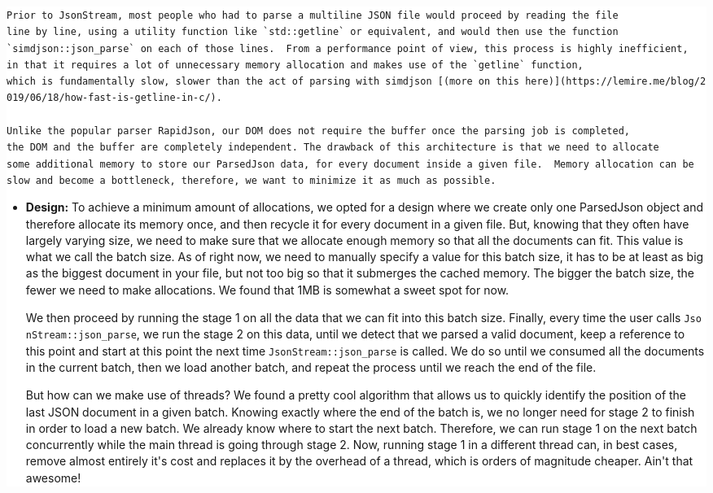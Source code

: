     Prior to JsonStream, most people who had to parse a multiline JSON file would proceed by reading the file
    line by line, using a utility function like `std::getline` or equivalent, and would then use the function 
    `simdjson::json_parse` on each of those lines.  From a performance point of view, this process is highly inefficient, 
    in that it requires a lot of unnecessary memory allocation and makes use of the `getline` function,
    which is fundamentally slow, slower than the act of parsing with simdjson [(more on this here)](https://lemire.me/blog/2019/06/18/how-fast-is-getline-in-c/).

    Unlike the popular parser RapidJson, our DOM does not require the buffer once the parsing job is completed, 
    the DOM and the buffer are completely independent. The drawback of this architecture is that we need to allocate
    some additional memory to store our ParsedJson data, for every document inside a given file.  Memory allocation can be
    slow and become a bottleneck, therefore, we want to minimize it as much as possible.
- **Design:**
    To achieve a minimum amount of allocations, we opted for a design where we create only one ParsedJson object and 
    therefore allocate its memory once, and then recycle it for every document in a given file.  But, knowing 
    that they often have largely varying size, we need to make sure that we allocate enough memory so that all the 
    documents can fit. This value is what we call the batch size.  As of right now, we need to manually specify a value
    for this batch size, it has to be at least as big as the biggest document in your file, but not too big so that it 
    submerges the cached memory. The bigger the batch size, the fewer we need to make allocations. We found that 1MB is 
    somewhat a sweet spot for now.
    
    We then proceed by running the stage 1 on all the data that we can fit into this batch size. Finally, every time the
    user calls `JsonStream::json_parse`, we run the stage 2 on this data, until we detect that we parsed a valid 
    document, keep a reference to this point and start at this point the next time `JsonStream::json_parse` is called. 
    We do so until we consumed all the documents in the current batch, then we load another batch, and repeat the process
    until we reach the end of the file. 
    
    But how can we make use of threads?  We found a pretty cool algorithm that allows us to quickly identify the 
    position of the last JSON document in a given batch. Knowing exactly where the end of the batch is, we no longer 
    need for stage 2 to finish in order to load a new batch. We already know where to start the next batch. Therefore,
    we can run stage 1 on the next batch concurrently while the main thread is going through stage 2. Now, running 
    stage 1 in a different thread can, in best cases, remove almost entirely it's cost and replaces it by the overhead
    of a thread, which is orders of magnitude cheaper. Ain't that awesome!
